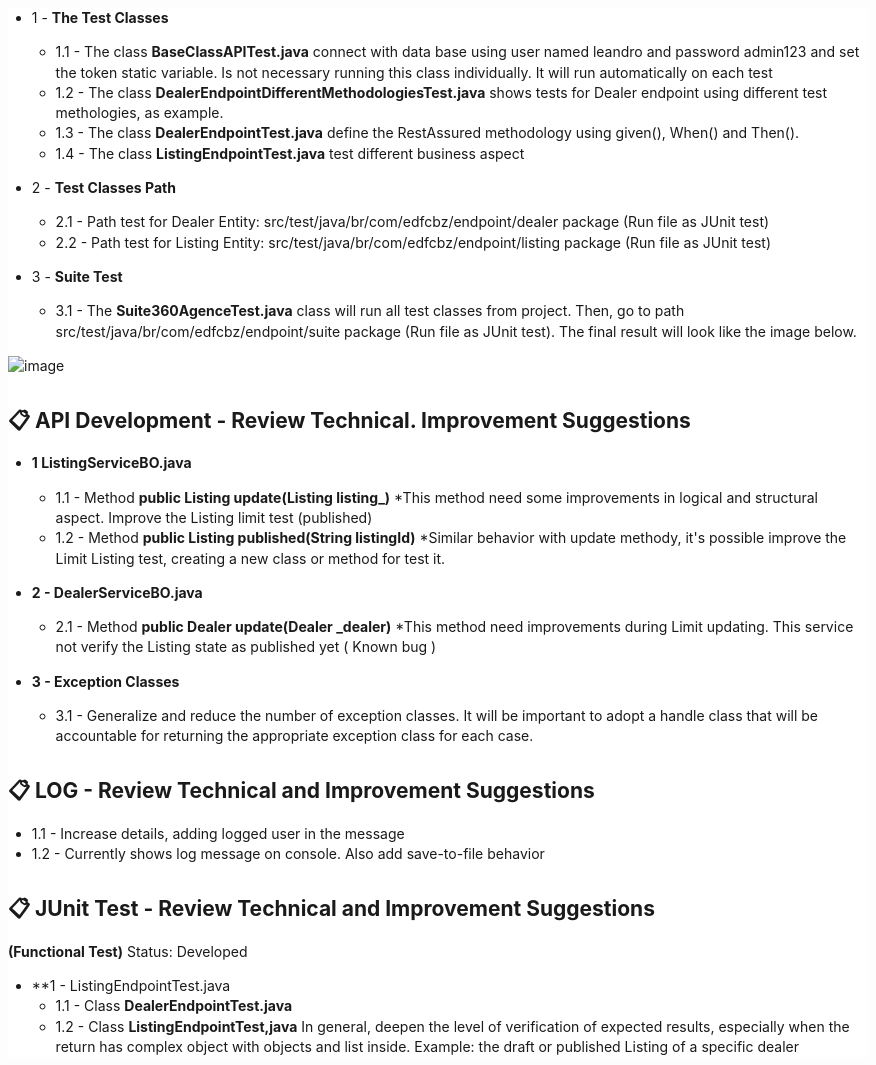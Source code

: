* 1 - **The Test Classes** 
  * 1.1 - The class **BaseClassAPITest.java** connect with data base using user named leandro and password admin123 and set the token static variable. Is not necessary running this class individually. It will run automatically on each test  
  * 1.2 - The class **DealerEndpointDifferentMethodologiesTest.java** shows tests for Dealer endpoint using different test methologies, as example.
  * 1.3 - The class **DealerEndpointTest.java** define the RestAssured methodology using given(), When() and Then(). 
  * 1.4 - The class **ListingEndpointTest.java** test different business aspect 
  
* 2 - **Test Classes Path**
  * 2.1 - Path test for Dealer Entity: src/test/java/br/com/edfcbz/endpoint/dealer package (Run file as JUnit test)
  * 2.2 - Path test for Listing Entity: src/test/java/br/com/edfcbz/endpoint/listing package (Run file as JUnit test)

* 3 - **Suite Test**
  * 3.1 -  The **Suite360AgenceTest.java** class will run all test classes from project. Then, go to path src/test/java/br/com/edfcbz/endpoint/suite package (Run file as JUnit test). The final result will look like the image below.</br>  

![image](https://user-images.githubusercontent.com/63114961/163678283-3890d531-1806-4237-86b1-74324688879f.png)

## 📋 API Development - Review Technical. Improvement Suggestions
* **1 ListingServiceBO.java**
   * 1.1 - Method **public Listing update(Listing listing_)**
           *This method need some improvements in logical and structural aspect. Improve the Listing limit test (published)
   * 1.2 - Method **public Listing published(String listingId)**
           *Similar behavior with update methody, it's possible improve the Limit Listing test, creating a new class or method for test it.

* **2 - DealerServiceBO.java**
   * 2.1 - Method **public Dealer update(Dealer _dealer)**
           *This method need improvements during Limit updating. This service not verify the Listing state as published yet ( Known bug )

* **3 - Exception Classes**
   * 3.1 - Generalize and reduce the number of exception classes. It will be important to adopt a handle class that will be accountable for returning the appropriate exception class for each case.

## 📋 LOG - Review Technical and Improvement Suggestions
   * 1.1 - Increase details, adding logged user in the message
   * 1.2 - Currently shows log message on console. Also add save-to-file behavior

## 📋 JUnit Test - Review Technical and Improvement Suggestions

**(Functional Test)** Status: Developed
* **1 - ListingEndpointTest.java 
   * 1.1 - Class **DealerEndpointTest.java**
   * 1.2 - Class **ListingEndpointTest,java**
In general, deepen the level of verification of expected results, especially when the return has complex object with objects and list inside. Example: the draft or published Listing of a specific dealer
